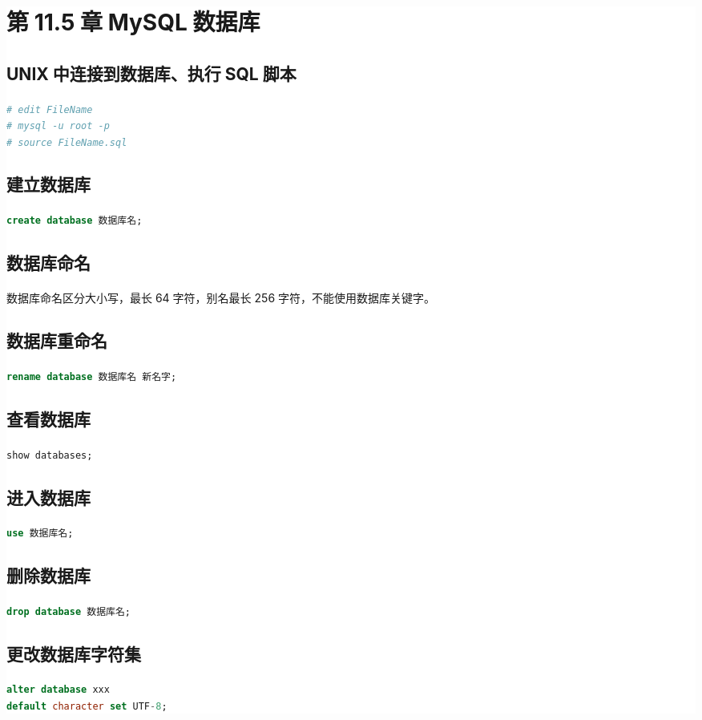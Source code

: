 # 第 11.5 章 MySQL 数据库

## UNIX 中连接到数据库、执行 SQL 脚本

```sh
# edit FileName
# mysql -u root -p
# source FileName.sql
```

## 建立数据库

```sql
create database 数据库名;
```

## 数据库命名

数据库命名区分大小写，最长 64 字符，别名最长 256 字符，不能使用数据库关键字。

## 数据库重命名

```sql
rename database 数据库名 新名字;
```

## 查看数据库

```sql
show databases;
```

## 进入数据库

```sql
use 数据库名;
```

## 删除数据库

```sql
drop database 数据库名;
```

## 更改数据库字符集

```sql
alter database xxx
default character set UTF-8;
```
